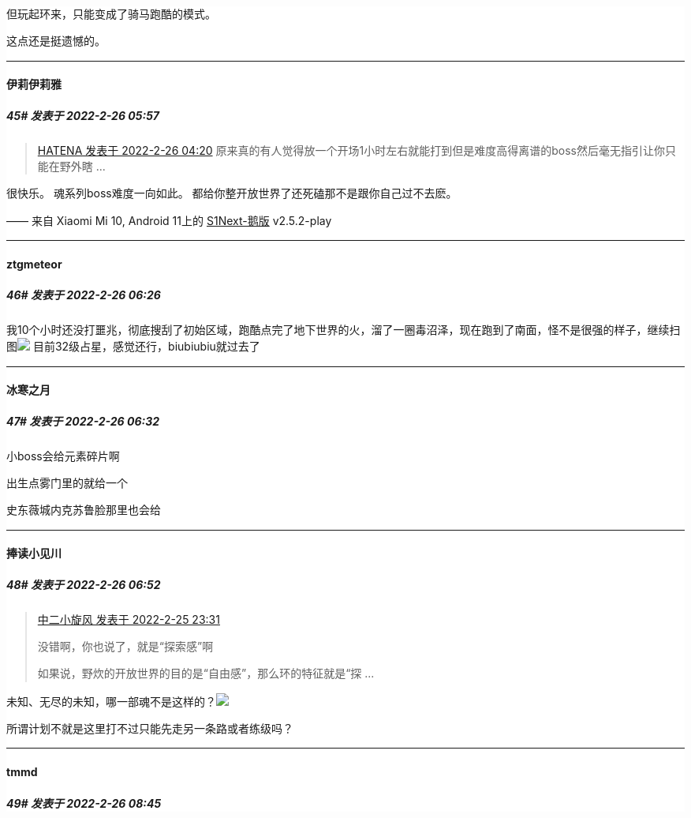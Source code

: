 但玩起环来，只能变成了骑马跑酷的模式。

这点还是挺遗憾的。

*****

####  伊莉伊莉雅  
##### 45#       发表于 2022-2-26 05:57

<blockquote><a href="httphttps://bbs.saraba1st.com/2b/forum.php?mod=redirect&amp;goto=findpost&amp;pid=54835198&amp;ptid=2054621" target="_blank">HATENA 发表于 2022-2-26 04:20</a>
原来真的有人觉得放一个开场1小时左右就能打到但是难度高得离谱的boss然后毫无指引让你只能在野外瞎 ...</blockquote>
很快乐。
魂系列boss难度一向如此。
都给你整开放世界了还死磕那不是跟你自己过不去麽。

—— 来自 Xiaomi Mi 10, Android 11上的 [S1Next-鹅版](https://github.com/ykrank/S1-Next/releases) v2.5.2-play

*****

####  ztgmeteor  
##### 46#       发表于 2022-2-26 06:26

我10个小时还没打噩兆，彻底搜刮了初始区域，跑酷点完了地下世界的火，溜了一圈毒沼泽，现在跑到了南面，怪不是很强的样子，继续扫图<img src="https://static.saraba1st.com/image/smiley/face2017/067.png" referrerpolicy="no-referrer">
目前32级占星，感觉还行，biubiubiu就过去了

*****

####  冰寒之月  
##### 47#       发表于 2022-2-26 06:32

小boss会给元素碎片啊

出生点雾门里的就给一个

史东薇城内克苏鲁脸那里也会给

*****

####  捧读小见川  
##### 48#       发表于 2022-2-26 06:52

<blockquote><a href="httphttps://bbs.saraba1st.com/2b/forum.php?mod=redirect&amp;goto=findpost&amp;pid=54833709&amp;ptid=2054621" target="_blank">中二小旋风 发表于 2022-2-25 23:31</a>

没错啊，你也说了，就是“探索感”啊

如果说，野炊的开放世界的目的是“自由感”，那么环的特征就是“探 ...</blockquote>
未知、无尽的未知，哪一部魂不是这样的？<img src="https://static.saraba1st.com/image/smiley/face2017/220.png" referrerpolicy="no-referrer">

所谓计划不就是这里打不过只能先走另一条路或者练级吗？

*****

####  tmmd  
##### 49#       发表于 2022-2-26 08:45
